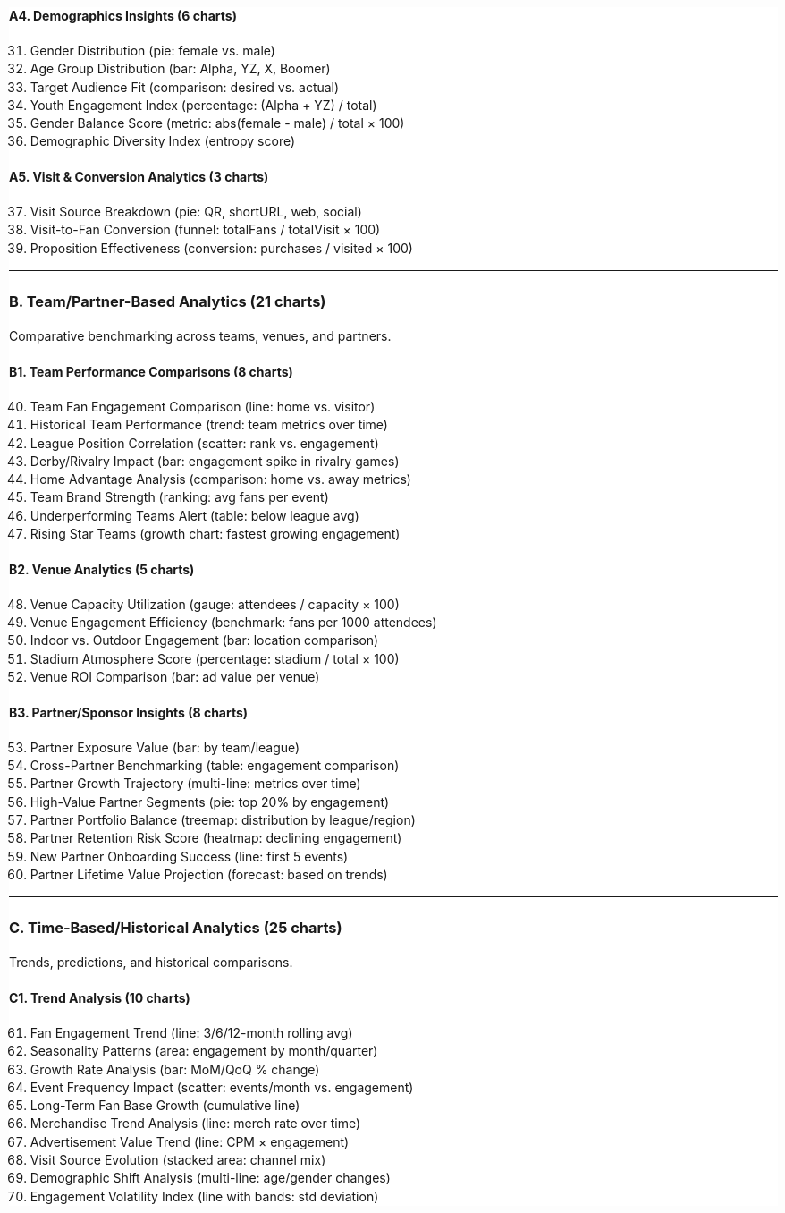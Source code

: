 #### A4. Demographics Insights (6 charts)
31. Gender Distribution (pie: female vs. male)
32. Age Group Distribution (bar: Alpha, YZ, X, Boomer)
33. Target Audience Fit (comparison: desired vs. actual)
34. Youth Engagement Index (percentage: (Alpha + YZ) / total)
35. Gender Balance Score (metric: abs(female - male) / total × 100)
36. Demographic Diversity Index (entropy score)

#### A5. Visit & Conversion Analytics (3 charts)
37. Visit Source Breakdown (pie: QR, shortURL, web, social)
38. Visit-to-Fan Conversion (funnel: totalFans / totalVisit × 100)
39. Proposition Effectiveness (conversion: purchases / visited × 100)

---

### B. Team/Partner-Based Analytics (21 charts)
Comparative benchmarking across teams, venues, and partners.

#### B1. Team Performance Comparisons (8 charts)
40. Team Fan Engagement Comparison (line: home vs. visitor)
41. Historical Team Performance (trend: team metrics over time)
42. League Position Correlation (scatter: rank vs. engagement)
43. Derby/Rivalry Impact (bar: engagement spike in rivalry games)
44. Home Advantage Analysis (comparison: home vs. away metrics)
45. Team Brand Strength (ranking: avg fans per event)
46. Underperforming Teams Alert (table: below league avg)
47. Rising Star Teams (growth chart: fastest growing engagement)

#### B2. Venue Analytics (5 charts)
48. Venue Capacity Utilization (gauge: attendees / capacity × 100)
49. Venue Engagement Efficiency (benchmark: fans per 1000 attendees)
50. Indoor vs. Outdoor Engagement (bar: location comparison)
51. Stadium Atmosphere Score (percentage: stadium / total × 100)
52. Venue ROI Comparison (bar: ad value per venue)

#### B3. Partner/Sponsor Insights (8 charts)
53. Partner Exposure Value (bar: by team/league)
54. Cross-Partner Benchmarking (table: engagement comparison)
55. Partner Growth Trajectory (multi-line: metrics over time)
56. High-Value Partner Segments (pie: top 20% by engagement)
57. Partner Portfolio Balance (treemap: distribution by league/region)
58. Partner Retention Risk Score (heatmap: declining engagement)
59. New Partner Onboarding Success (line: first 5 events)
60. Partner Lifetime Value Projection (forecast: based on trends)

---

### C. Time-Based/Historical Analytics (25 charts)
Trends, predictions, and historical comparisons.

#### C1. Trend Analysis (10 charts)
61. Fan Engagement Trend (line: 3/6/12-month rolling avg)
62. Seasonality Patterns (area: engagement by month/quarter)
63. Growth Rate Analysis (bar: MoM/QoQ % change)
64. Event Frequency Impact (scatter: events/month vs. engagement)
65. Long-Term Fan Base Growth (cumulative line)
66. Merchandise Trend Analysis (line: merch rate over time)
67. Advertisement Value Trend (line: CPM × engagement)
68. Visit Source Evolution (stacked area: channel mix)
69. Demographic Shift Analysis (multi-line: age/gender changes)
70. Engagement Volatility Index (line with bands: std deviation)

